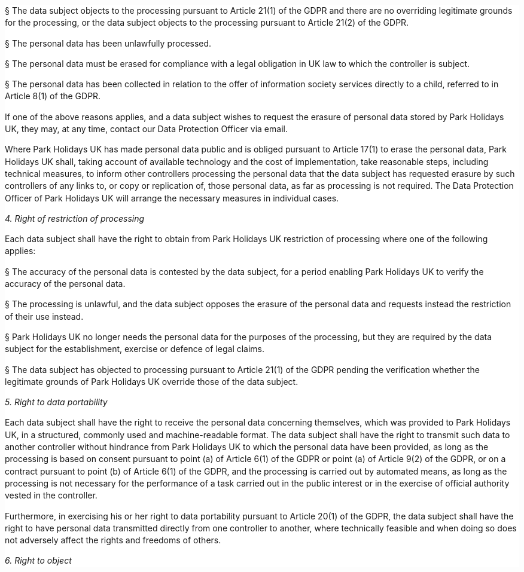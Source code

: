 § The data subject objects to the processing pursuant to Article 21(1) of the GDPR and there are no overriding legitimate grounds for the processing, or the data subject objects to the processing pursuant to Article 21(2) of the GDPR.

§ The personal data has been unlawfully processed.

§ The personal data must be erased for compliance with a legal obligation in UK law to which the controller is subject.

§ The personal data has been collected in relation to the offer of information society services directly to a child, referred to in Article 8(1) of the GDPR.

If one of the above reasons applies, and a data subject wishes to request the erasure of personal data stored by Park Holidays UK, they may, at any time, contact our Data Protection Officer via email.

Where Park Holidays UK has made personal data public and is obliged pursuant to Article 17(1) to erase the personal data, Park Holidays UK shall, taking account of available technology and the cost of implementation, take reasonable steps, including technical measures, to inform other controllers processing the personal data that the data subject has requested erasure by such controllers of any links to, or copy or replication of, those personal data, as far as processing is not required. The Data Protection Officer of Park Holidays UK will arrange the necessary measures in individual cases.

*4. Right of restriction of processing*

Each data subject shall have the right to obtain from Park Holidays UK restriction of processing where one of the following applies:

§ The accuracy of the personal data is contested by the data subject, for a period enabling Park Holidays UK to verify the accuracy of the personal data.

§ The processing is unlawful, and the data subject opposes the erasure of the personal data and requests instead the restriction of their use instead.

§ Park Holidays UK no longer needs the personal data for the purposes of the processing, but they are required by the data subject for the establishment, exercise or defence of legal claims.

§ The data subject has objected to processing pursuant to Article 21(1) of the GDPR pending the verification whether the legitimate grounds of Park Holidays UK override those of the data subject.

*5. Right to data portability*

Each data subject shall have the right to receive the personal data concerning themselves, which was provided to Park Holidays UK, in a structured, commonly used and machine-readable format. The data subject shall have the right to transmit such data to another controller without hindrance from Park Holidays UK to which the personal data have been provided, as long as the processing is based on consent pursuant to point (a) of Article 6(1) of the GDPR or point (a) of Article 9(2) of the GDPR, or on a contract pursuant to point (b) of Article 6(1) of the GDPR, and the processing is carried out by automated means, as long as the processing is not necessary for the performance of a task carried out in the public interest or in the exercise of official authority vested in the controller.

Furthermore, in exercising his or her right to data portability pursuant to Article 20(1) of the GDPR, the data subject shall have the right to have personal data transmitted directly from one controller to another, where technically feasible and when doing so does not adversely affect the rights and freedoms of others.

*6. Right to object*
